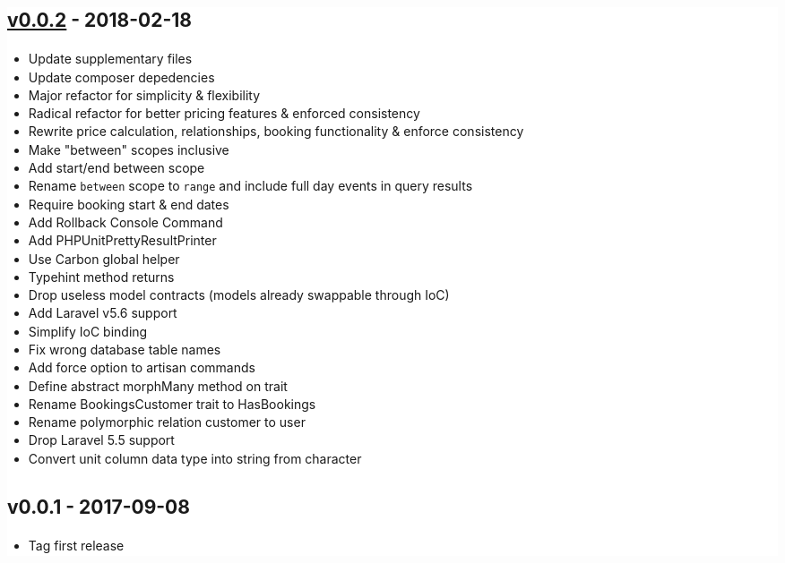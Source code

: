 ## [v0.0.2] - 2018-02-18
- Update supplementary files
- Update composer depedencies
- Major refactor for simplicity & flexibility
- Radical refactor for better pricing features & enforced consistency
- Rewrite price calculation, relationships, booking functionality & enforce consistency
- Make "between" scopes inclusive
- Add start/end between scope
- Rename `between` scope to `range` and include full day events in query results
- Require booking start & end dates
- Add Rollback Console Command
- Add PHPUnitPrettyResultPrinter
- Use Carbon global helper
- Typehint method returns
- Drop useless model contracts (models already swappable through IoC)
- Add Laravel v5.6 support
- Simplify IoC binding
- Fix wrong database table names
- Add force option to artisan commands
- Define abstract morphMany method on trait
- Rename BookingsCustomer trait to HasBookings
- Rename polymorphic relation customer to user
- Drop Laravel 5.5 support
- Convert unit column data type into string from character

## v0.0.1 - 2017-09-08
- Tag first release

[v6.1.0]: https://github.com/rinvex/laravel-bookings/compare/v6.0.0...v6.1.0
[v6.0.0]: https://github.com/rinvex/laravel-bookings/compare/v5.0.1...v6.0.0
[v5.0.1]: https://github.com/rinvex/laravel-bookings/compare/v5.0.0...v5.0.1
[v5.0.0]: https://github.com/rinvex/laravel-bookings/compare/v4.1.0...v5.0.0
[v4.1.0]: https://github.com/rinvex/laravel-bookings/compare/v4.0.6...v4.1.0
[v4.0.6]: https://github.com/rinvex/laravel-bookings/compare/v4.0.5...v4.0.6
[v4.0.5]: https://github.com/rinvex/laravel-bookings/compare/v4.0.4...v4.0.5
[v4.0.4]: https://github.com/rinvex/laravel-bookings/compare/v4.0.3...v4.0.4
[v4.0.3]: https://github.com/rinvex/laravel-bookings/compare/v4.0.2...v4.0.3
[v4.0.2]: https://github.com/rinvex/laravel-bookings/compare/v4.0.1...v4.0.2
[v4.0.1]: https://github.com/rinvex/laravel-bookings/compare/v4.0.0...v4.0.1
[v4.0.0]: https://github.com/rinvex/laravel-bookings/compare/v3.0.3...v4.0.0
[v3.0.3]: https://github.com/rinvex/laravel-bookings/compare/v3.0.2...v3.0.3
[v3.0.2]: https://github.com/rinvex/laravel-bookings/compare/v3.0.1...v3.0.2
[v3.0.1]: https://github.com/rinvex/laravel-bookings/compare/v3.0.0...v3.0.1
[v3.0.0]: https://github.com/rinvex/laravel-bookings/compare/v2.1.1...v3.0.0
[v2.1.1]: https://github.com/rinvex/laravel-bookings/compare/v2.1.0...v2.1.1
[v2.1.0]: https://github.com/rinvex/laravel-bookings/compare/v2.0.0...v2.1.0
[v2.0.0]: https://github.com/rinvex/laravel-bookings/compare/v1.0.1...v2.0.0
[v1.0.1]: https://github.com/rinvex/laravel-bookings/compare/v1.0.0...v1.0.1
[v1.0.0]: https://github.com/rinvex/laravel-bookings/compare/v0.0.3...v1.0.0
[v0.0.3]: https://github.com/rinvex/laravel-bookings/compare/v0.0.2...v0.0.3
[v0.0.2]: https://github.com/rinvex/laravel-bookings/compare/v0.0.1...v0.0.2
